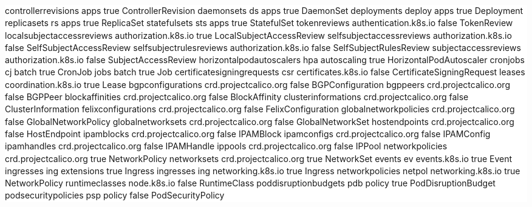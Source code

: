 controllerrevisions                            apps                           true         ControllerRevision
daemonsets                        ds           apps                           true         DaemonSet
deployments                       deploy       apps                           true         Deployment
replicasets                       rs           apps                           true         ReplicaSet
statefulsets                      sts          apps                           true         StatefulSet
tokenreviews                                   authentication.k8s.io          false        TokenReview
localsubjectaccessreviews                      authorization.k8s.io           true         LocalSubjectAccessReview
selfsubjectaccessreviews                       authorization.k8s.io           false        SelfSubjectAccessReview
selfsubjectrulesreviews                        authorization.k8s.io           false        SelfSubjectRulesReview
subjectaccessreviews                           authorization.k8s.io           false        SubjectAccessReview
horizontalpodautoscalers          hpa          autoscaling                    true         HorizontalPodAutoscaler
cronjobs                          cj           batch                          true         CronJob
jobs                                           batch                          true         Job
certificatesigningrequests        csr          certificates.k8s.io            false        CertificateSigningRequest
leases                                         coordination.k8s.io            true         Lease
bgpconfigurations                              crd.projectcalico.org          false        BGPConfiguration
bgppeers                                       crd.projectcalico.org          false        BGPPeer
blockaffinities                                crd.projectcalico.org          false        BlockAffinity
clusterinformations                            crd.projectcalico.org          false        ClusterInformation
felixconfigurations                            crd.projectcalico.org          false        FelixConfiguration
globalnetworkpolicies                          crd.projectcalico.org          false        GlobalNetworkPolicy
globalnetworksets                              crd.projectcalico.org          false        GlobalNetworkSet
hostendpoints                                  crd.projectcalico.org          false        HostEndpoint
ipamblocks                                     crd.projectcalico.org          false        IPAMBlock
ipamconfigs                                    crd.projectcalico.org          false        IPAMConfig
ipamhandles                                    crd.projectcalico.org          false        IPAMHandle
ippools                                        crd.projectcalico.org          false        IPPool
networkpolicies                                crd.projectcalico.org          true         NetworkPolicy
networksets                                    crd.projectcalico.org          true         NetworkSet
events                            ev           events.k8s.io                  true         Event
ingresses                         ing          extensions                     true         Ingress
ingresses                         ing          networking.k8s.io              true         Ingress
networkpolicies                   netpol       networking.k8s.io              true         NetworkPolicy
runtimeclasses                                 node.k8s.io                    false        RuntimeClass
poddisruptionbudgets              pdb          policy                         true         PodDisruptionBudget
podsecuritypolicies               psp          policy                         false        PodSecurityPolicy